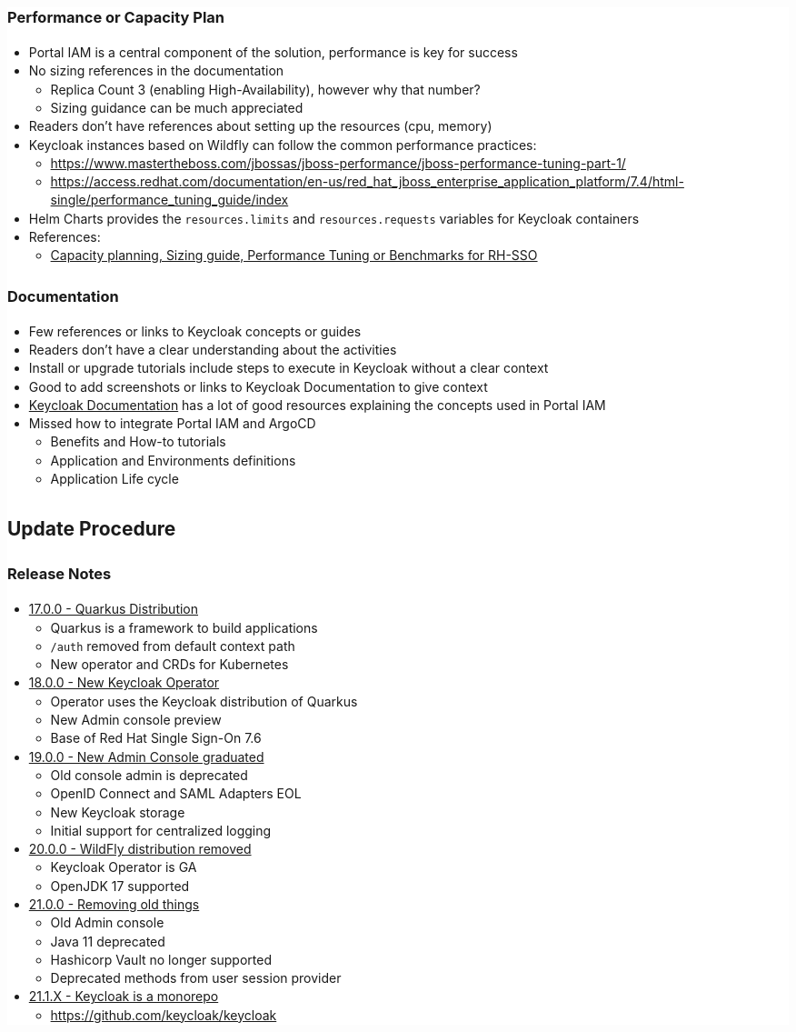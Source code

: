 ### Performance or Capacity Plan

* Portal IAM is a central component of the solution, performance is key for success
* No sizing references in the documentation
    * Replica Count 3 (enabling High-Availability), however why that number?
    * Sizing guidance can be much appreciated
* Readers don’t have references about setting up the resources (cpu, memory)
* Keycloak instances based on Wildfly can follow the common performance practices:
    * https://www.mastertheboss.com/jbossas/jboss-performance/jboss-performance-tuning-part-1/
    * https://access.redhat.com/documentation/en-us/red_hat_jboss_enterprise_application_platform/7.4/html-single/performance_tuning_guide/index
* Helm Charts provides the `resources.limits` and `resources.requests` variables for Keycloak containers
* References:
    * [Capacity planning, Sizing guide, Performance Tuning or Benchmarks for RH-SSO](https://access.redhat.com/solutions/3217681)

### Documentation

* Few references or links to Keycloak concepts or guides
* Readers don’t have a clear understanding about the activities
* Install or upgrade tutorials include steps to execute in Keycloak without a clear context
* Good to add screenshots or links to Keycloak Documentation to give context
* [Keycloak Documentation](https://www.keycloak.org/documentation) has a lot of good resources explaining the concepts used in Portal IAM
* Missed how to integrate Portal IAM and ArgoCD
    * Benefits and How-to tutorials
    * Application and Environments definitions
    * Application Life cycle

## Update Procedure

### Release Notes

* [17.0.0 - Quarkus Distribution](https://www.keycloak.org/docs/latest/release_notes/index.html#keycloak-17-0-0)
    - Quarkus is a framework to build applications
    - `/auth` removed from default context path
    - New operator and CRDs for Kubernetes
* [18.0.0 - New Keycloak Operator](https://www.keycloak.org/docs/latest/release_notes/index.html#keycloak-18-0-0)
    - Operator uses the Keycloak distribution of Quarkus
    - New Admin console preview
    - Base of Red Hat Single Sign-On 7.6
* [19.0.0 - New Admin Console graduated](https://www.keycloak.org/docs/latest/release_notes/index.html#keycloak-19-0-0)
    - Old console admin is deprecated
    - OpenID Connect and SAML Adapters EOL
    - New Keycloak storage
    - Initial support for centralized logging
* [20.0.0 - WildFly distribution removed](https://www.keycloak.org/docs/latest/release_notes/index.html#keycloak-20-0-0)
    - Keycloak Operator is GA
    - OpenJDK 17 supported
* [21.0.0 - Removing old things](https://www.keycloak.org/docs/latest/release_notes/index.html#keycloak-21-0-0)
    - Old Admin console
    - Java 11 deprecated
    - Hashicorp Vault no longer supported
    - Deprecated methods from user  session provider
* [21.1.X - Keycloak is a monorepo](https://www.keycloak.org/docs/latest/release_notes/index.html#keycloak-21-1-2)
    - https://github.com/keycloak/keycloak